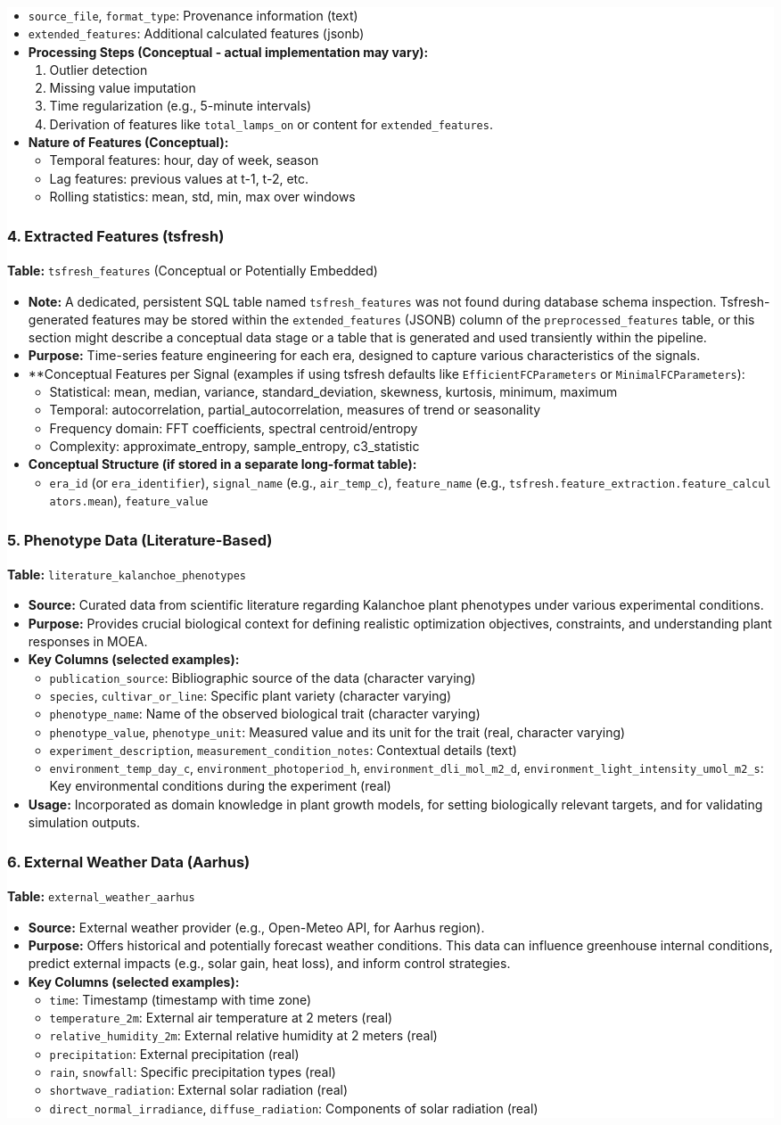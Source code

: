   - `source_file`, `format_type`: Provenance information (text)
  - `extended_features`: Additional calculated features (jsonb)
- **Processing Steps (Conceptual - actual implementation may vary):**
  1. Outlier detection
  2. Missing value imputation
  3. Time regularization (e.g., 5-minute intervals)
  4. Derivation of features like `total_lamps_on` or content for `extended_features`.
- **Nature of Features (Conceptual):**
  - Temporal features: hour, day of week, season
  - Lag features: previous values at t-1, t-2, etc.
  - Rolling statistics: mean, std, min, max over windows

### 4. Extracted Features (tsfresh)
**Table:** `tsfresh_features` (Conceptual or Potentially Embedded)
- **Note:** A dedicated, persistent SQL table named `tsfresh_features` was not found during database schema inspection. Tsfresh-generated features may be stored within the `extended_features` (JSONB) column of the `preprocessed_features` table, or this section might describe a conceptual data stage or a table that is generated and used transiently within the pipeline.
- **Purpose:** Time-series feature engineering for each era, designed to capture various characteristics of the signals.
- **Conceptual Features per Signal (examples if using tsfresh defaults like `EfficientFCParameters` or `MinimalFCParameters`):
  - Statistical: mean, median, variance, standard_deviation, skewness, kurtosis, minimum, maximum
  - Temporal: autocorrelation, partial_autocorrelation, measures of trend or seasonality
  - Frequency domain: FFT coefficients, spectral centroid/entropy
  - Complexity: approximate_entropy, sample_entropy, c3_statistic
- **Conceptual Structure (if stored in a separate long-format table):**
  - `era_id` (or `era_identifier`), `signal_name` (e.g., `air_temp_c`), `feature_name` (e.g., `tsfresh.feature_extraction.feature_calculators.mean`), `feature_value`

### 5. Phenotype Data (Literature-Based)
**Table:** `literature_kalanchoe_phenotypes`
- **Source:** Curated data from scientific literature regarding Kalanchoe plant phenotypes under various experimental conditions.
- **Purpose:** Provides crucial biological context for defining realistic optimization objectives, constraints, and understanding plant responses in MOEA.
- **Key Columns (selected examples):**
  - `publication_source`: Bibliographic source of the data (character varying)
  - `species`, `cultivar_or_line`: Specific plant variety (character varying)
  - `phenotype_name`: Name of the observed biological trait (character varying)
  - `phenotype_value`, `phenotype_unit`: Measured value and its unit for the trait (real, character varying)
  - `experiment_description`, `measurement_condition_notes`: Contextual details (text)
  - `environment_temp_day_c`, `environment_photoperiod_h`, `environment_dli_mol_m2_d`, `environment_light_intensity_umol_m2_s`: Key environmental conditions during the experiment (real)
- **Usage:** Incorporated as domain knowledge in plant growth models, for setting biologically relevant targets, and for validating simulation outputs.

### 6. External Weather Data (Aarhus)
**Table:** `external_weather_aarhus`
- **Source:** External weather provider (e.g., Open-Meteo API, for Aarhus region).
- **Purpose:** Offers historical and potentially forecast weather conditions. This data can influence greenhouse internal conditions, predict external impacts (e.g., solar gain, heat loss), and inform control strategies.
- **Key Columns (selected examples):**
  - `time`: Timestamp (timestamp with time zone)
  - `temperature_2m`: External air temperature at 2 meters (real)
  - `relative_humidity_2m`: External relative humidity at 2 meters (real)
  - `precipitation`: External precipitation (real)
  - `rain`, `snowfall`: Specific precipitation types (real)
  - `shortwave_radiation`: External solar radiation (real)
  - `direct_normal_irradiance`, `diffuse_radiation`: Components of solar radiation (real)